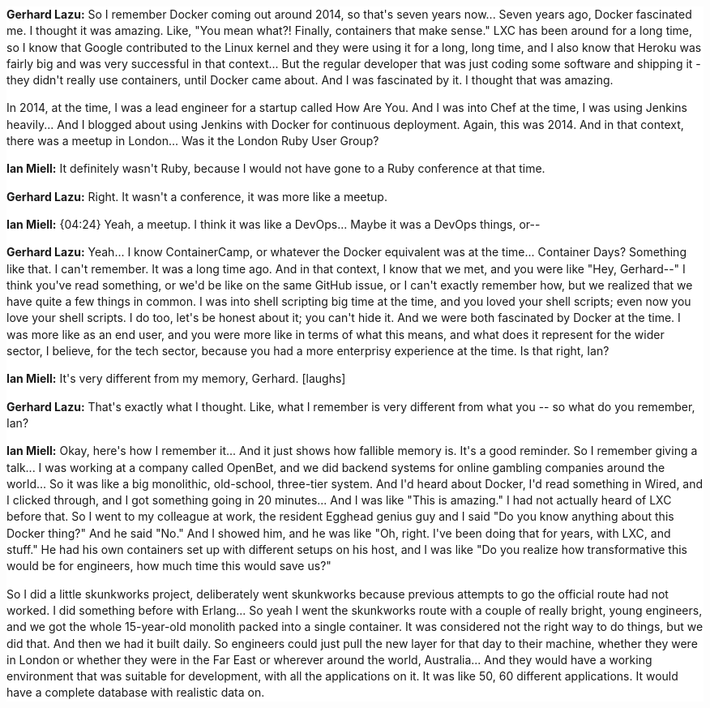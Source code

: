 **Gerhard Lazu:** So I remember Docker coming out around 2014, so that's seven years now... Seven years ago, Docker fascinated me. I thought it was amazing. Like, "You mean what?! Finally, containers that make sense." LXC has been around for a long time, so I know that Google contributed to the Linux kernel and they were using it for a long, long time, and I also know that Heroku was fairly big and was very successful in that context... But the regular developer that was just coding some software and shipping it - they didn't really use containers, until Docker came about. And I was fascinated by it. I thought that was amazing.

In 2014, at the time, I was a lead engineer for a startup called How Are You. And I was into Chef at the time, I was using Jenkins heavily... And I blogged about using Jenkins with Docker for continuous deployment. Again, this was 2014. And in that context, there was a meetup in London... Was it the London Ruby User Group?

**Ian Miell:** It definitely wasn't Ruby, because I would not have gone to a Ruby conference at that time.

**Gerhard Lazu:** Right. It wasn't a conference, it was more like a meetup.

**Ian Miell:** \{04:24\} Yeah, a meetup. I think it was like a DevOps... Maybe it was a DevOps things, or--

**Gerhard Lazu:** Yeah... I know ContainerCamp, or whatever the Docker equivalent was at the time... Container Days? Something like that. I can't remember. It was a long time ago. And in that context, I know that we met, and you were like "Hey, Gerhard--" I think you've read something, or we'd be like on the same GitHub issue, or I can't exactly remember how, but we realized that we have quite a few things in common. I was into shell scripting big time at the time, and you loved your shell scripts; even now you love your shell scripts. I do too, let's be honest about it; you can't hide it. And we were both fascinated by Docker at the time. I was more like as an end user, and you were more like in terms of what this means, and what does it represent for the wider sector, I believe, for the tech sector, because you had a more enterprisy experience at the time. Is that right, Ian?

**Ian Miell:** It's very different from my memory, Gerhard. \[laughs\]

**Gerhard Lazu:** That's exactly what I thought. Like, what I remember is very different from what you -- so what do you remember, Ian?

**Ian Miell:** Okay, here's how I remember it... And it just shows how fallible memory is. It's a good reminder. So I remember giving a talk... I was working at a company called OpenBet, and we did backend systems for online gambling companies around the world... So it was like a big monolithic, old-school, three-tier system. And I'd heard about Docker, I'd read something in Wired, and I clicked through, and I got something going in 20 minutes... And I was like "This is amazing." I had not actually heard of LXC before that. So I went to my colleague at work, the resident Egghead genius guy and I said "Do you know anything about this Docker thing?" And he said "No." And I showed him, and he was like "Oh, right. I've been doing that for years, with LXC, and stuff." He had his own containers set up with different setups on his host, and I was like "Do you realize how transformative this would be for engineers, how much time this would save us?"

So I did a little skunkworks project, deliberately went skunkworks because previous attempts to go the official route had not worked. I did something before with Erlang... So yeah I went the skunkworks route with a couple of really bright, young engineers, and we got the whole 15-year-old monolith packed into a single container. It was considered not the right way to do things, but we did that. And then we had it built daily. So engineers could just pull the new layer for that day to their machine, whether they were in London or whether they were in the Far East or wherever around the world, Australia... And they would have a working environment that was suitable for development, with all the applications on it. It was like 50, 60 different applications. It would have a complete database with realistic data on.
